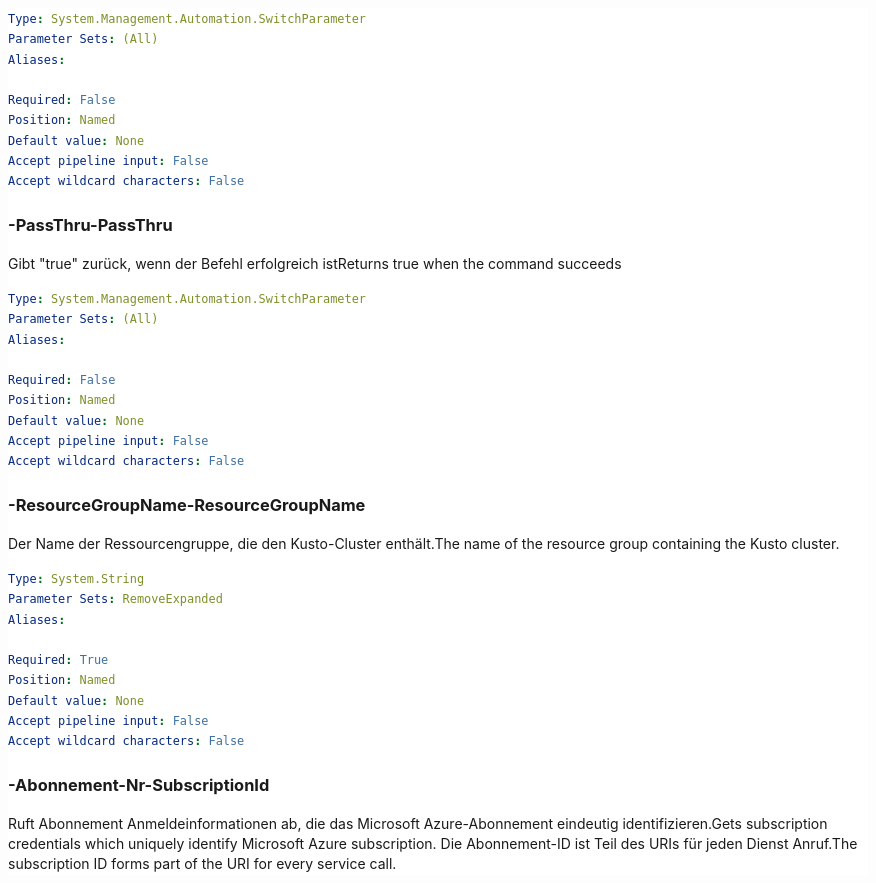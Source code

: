```yaml
Type: System.Management.Automation.SwitchParameter
Parameter Sets: (All)
Aliases:

Required: False
Position: Named
Default value: None
Accept pipeline input: False
Accept wildcard characters: False
```

### <span data-ttu-id="d7f23-123">-PassThru</span><span class="sxs-lookup"><span data-stu-id="d7f23-123">-PassThru</span></span>
<span data-ttu-id="d7f23-124">Gibt "true" zurück, wenn der Befehl erfolgreich ist</span><span class="sxs-lookup"><span data-stu-id="d7f23-124">Returns true when the command succeeds</span></span>

```yaml
Type: System.Management.Automation.SwitchParameter
Parameter Sets: (All)
Aliases:

Required: False
Position: Named
Default value: None
Accept pipeline input: False
Accept wildcard characters: False
```

### <span data-ttu-id="d7f23-125">-ResourceGroupName</span><span class="sxs-lookup"><span data-stu-id="d7f23-125">-ResourceGroupName</span></span>
<span data-ttu-id="d7f23-126">Der Name der Ressourcengruppe, die den Kusto-Cluster enthält.</span><span class="sxs-lookup"><span data-stu-id="d7f23-126">The name of the resource group containing the Kusto cluster.</span></span>

```yaml
Type: System.String
Parameter Sets: RemoveExpanded
Aliases:

Required: True
Position: Named
Default value: None
Accept pipeline input: False
Accept wildcard characters: False
```

### <span data-ttu-id="d7f23-127">-Abonnement-Nr</span><span class="sxs-lookup"><span data-stu-id="d7f23-127">-SubscriptionId</span></span>
<span data-ttu-id="d7f23-128">Ruft Abonnement Anmeldeinformationen ab, die das Microsoft Azure-Abonnement eindeutig identifizieren.</span><span class="sxs-lookup"><span data-stu-id="d7f23-128">Gets subscription credentials which uniquely identify Microsoft Azure subscription.</span></span>
<span data-ttu-id="d7f23-129">Die Abonnement-ID ist Teil des URIs für jeden Dienst Anruf.</span><span class="sxs-lookup"><span data-stu-id="d7f23-129">The subscription ID forms part of the URI for every service call.</span></span>
